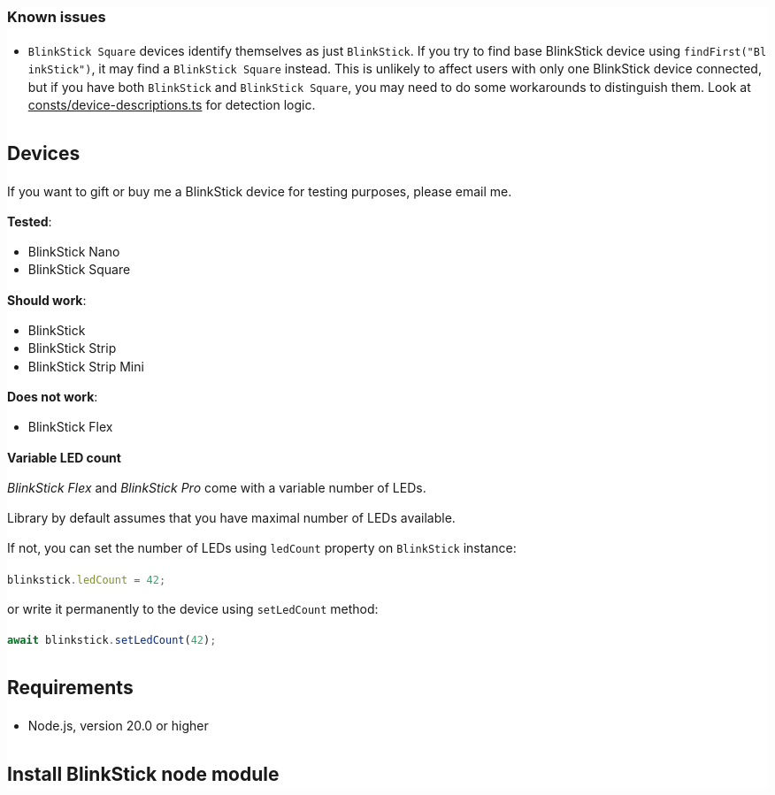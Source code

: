 <a name="known-issues"></a>

### Known issues

- `BlinkStick Square` devices identify themselves as just `BlinkStick`. If you try to find base BlinkStick device using `findFirst("BlinkStick")`, it may find a `BlinkStick Square` instead. This is unlikely to affect users with only one BlinkStick device connected, but if you have both `BlinkStick` and `BlinkStick Square`, you may need to do some workarounds to distinguish them. Look at [consts/device-descriptions.ts](src/consts/device-descriptions.ts) for detection logic.

<a name="devices"></a>

## Devices

If you want to gift or buy me a BlinkStick device for testing purposes, please email me.

**Tested**:

- BlinkStick Nano
- BlinkStick Square

**Should work**:

- BlinkStick
- BlinkStick Strip
- BlinkStick Strip Mini

**Does not work**:

- BlinkStick Flex

**Variable LED count**

_BlinkStick Flex_ and _BlinkStick Pro_ come with a variable number of LEDs.

Library by default assumes that you have maximal number of LEDs available.

If not, you can set the number of LEDs using `ledCount` property on `BlinkStick` instance:

```ts
blinkstick.ledCount = 42;
```

or write it permanently to the device using `setLedCount` method:

```ts
await blinkstick.setLedCount(42);
```

<a name="requirements"></a>

## Requirements

- Node.js, version 20.0 or higher

<a name="install-blinkstick-node-module"></a>

## Install BlinkStick node module
